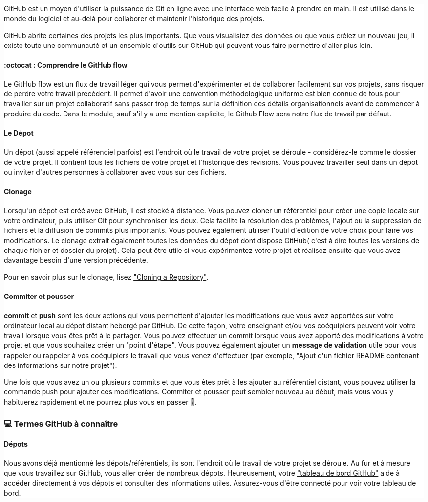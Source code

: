 GitHub est un moyen d'utiliser la puissance de Git en ligne avec une interface web facile à prendre en main. Il est utilisé dans le monde du logiciel et au-delà pour collaborer et maintenir l'historique des projets.

GitHub abrite certaines des projets les plus importants. Que vous visualisiez des données ou que vous créiez un nouveau jeu, il existe toute une communauté et un ensemble d'outils sur GitHub qui peuvent vous faire permettre d'aller plus loin.

#### :octocat : Comprendre le GitHub flow

Le GitHub flow est un flux de travail léger qui vous permet d'expérimenter et de collaborer facilement sur vos projets, sans risquer de perdre votre travail précédent. Il permet d'avoir une convention méthodologique uniforme est bien connue de tous pour travailler sur un projet collaboratif sans passer trop de temps sur la définition des détails organisationnels avant de commencer à produire du code. Dans le module, sauf s'il y a une mention explicite, le Github Flow sera notre flux de travail par défaut.

#### Le Dépot
Un dépot (aussi appelé référenciel parfois) est l'endroit où le travail de votre projet se déroule - considérez-le comme le dossier de votre projet. Il contient tous les fichiers de votre projet et l'historique des révisions. Vous pouvez travailler seul dans un dépot ou inviter d'autres personnes à collaborer avec vous sur ces fichiers.

#### Clonage

Lorsqu'un dépot est créé avec GitHub, il est stocké à distance. Vous pouvez cloner un référentiel pour créer une copie locale sur votre ordinateur, puis utiliser Git pour synchroniser les deux. Cela facilite la résolution des problèmes, l'ajout ou la suppression de fichiers et la diffusion de commits plus importants. Vous pouvez également utiliser l'outil d'édition de votre choix pour faire vos modifications. Le clonage extrait également toutes les données du dépot dont dispose GitHub( c'est à dire toutes les versions de chaque fichier et dossier du projet). Cela peut être utile si vous expérimentez votre projet et réalisez ensuite que vous avez davantage besoin d'une version précédente.

Pour en savoir plus sur le clonage, lisez ["Cloning a Repository"](https://docs.github.com/en/github/creating-cloning-and-archiving-repositories/cloning-a-repository).

#### Commiter et pousser
**commit** et **push** sont les deux actions qui vous permettent d'ajouter les modifications que vous avez apportées sur votre ordinateur local au dépot distant hebergé par GitHub. De cette façon, votre enseignant et/ou vos coéquipiers peuvent voir votre travail lorsque vous êtes prêt à le partager. Vous pouvez effectuer un commit lorsque vous avez apporté des modifications à votre projet et que vous souhaitez créer un "point d'étape". Vous pouvez également ajouter un **message de validation** utile pour vous rappeler ou rappeler à vos coéquipiers le travail que vous venez d'effectuer (par exemple, "Ajout d'un fichier README contenant des informations sur notre projet").

Une fois que vous avez un ou plusieurs commits et que vous êtes prêt à les ajouter au référentiel distant, vous pouvez utiliser la commande push pour ajouter ces modifications. Commiter et pousser peut sembler nouveau au début, mais vous vous y habituerez rapidement et ne pourrez plus vous en passer 🙂.

### 💻 Termes GitHub à connaître

#### Dépots
Nous avons déjà mentionné les dépots/référentiels, ils sont l'endroit où le travail de votre projet se déroule. Au fur et à mesure que vous travaillez sur GitHub, vous aller créer de nombreux dépots. Heureusement, votre ["tableau de bord GitHub"](https://docs.github.com/en/github/setting-up-and-managing-your-github-user-account/about-your-personal-dashboard) aide à accéder directement à vos dépots et consulter des informations utiles. Assurez-vous d'être connecté pour voir votre tableau de bord.
